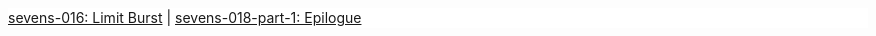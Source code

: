 [sevens-016: Limit Burst](./sevens-016-limit-burst.md) | [sevens-018-part-1: Epilogue](./sevens-018-part-1-epilogue.md) <br/>

